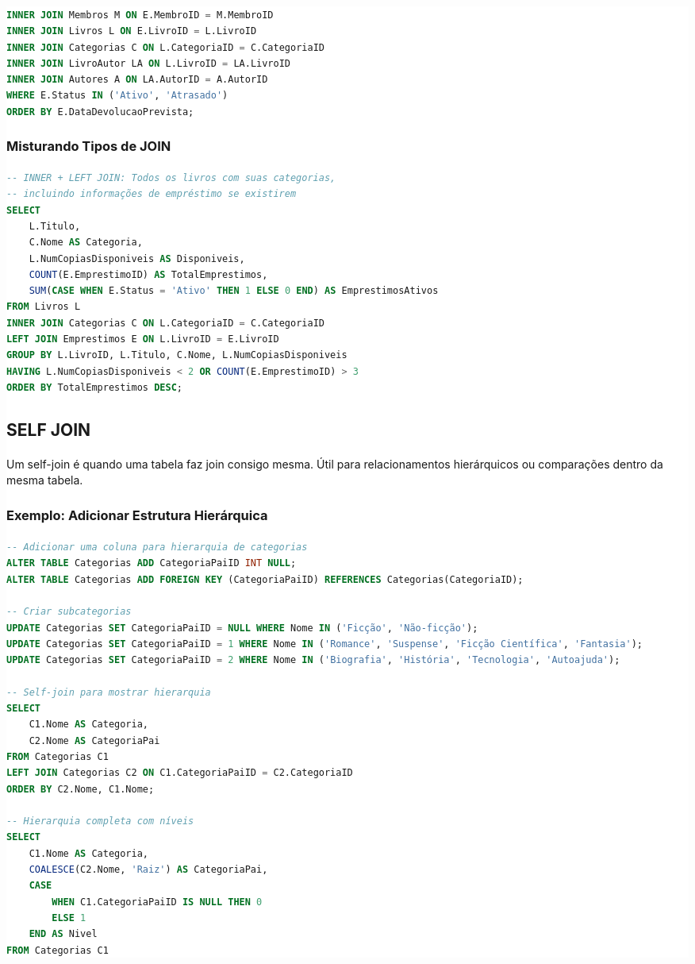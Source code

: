 ```sql
INNER JOIN Membros M ON E.MembroID = M.MembroID
INNER JOIN Livros L ON E.LivroID = L.LivroID
INNER JOIN Categorias C ON L.CategoriaID = C.CategoriaID
INNER JOIN LivroAutor LA ON L.LivroID = LA.LivroID
INNER JOIN Autores A ON LA.AutorID = A.AutorID
WHERE E.Status IN ('Ativo', 'Atrasado')
ORDER BY E.DataDevolucaoPrevista;
```

### Misturando Tipos de JOIN

```sql
-- INNER + LEFT JOIN: Todos os livros com suas categorias,
-- incluindo informações de empréstimo se existirem
SELECT
    L.Titulo,
    C.Nome AS Categoria,
    L.NumCopiasDisponiveis AS Disponiveis,
    COUNT(E.EmprestimoID) AS TotalEmprestimos,
    SUM(CASE WHEN E.Status = 'Ativo' THEN 1 ELSE 0 END) AS EmprestimosAtivos
FROM Livros L
INNER JOIN Categorias C ON L.CategoriaID = C.CategoriaID
LEFT JOIN Emprestimos E ON L.LivroID = E.LivroID
GROUP BY L.LivroID, L.Titulo, C.Nome, L.NumCopiasDisponiveis
HAVING L.NumCopiasDisponiveis < 2 OR COUNT(E.EmprestimoID) > 3
ORDER BY TotalEmprestimos DESC;
```

## SELF JOIN

Um self-join é quando uma tabela faz join consigo mesma. Útil para relacionamentos hierárquicos ou comparações dentro da mesma tabela.

### Exemplo: Adicionar Estrutura Hierárquica

```sql
-- Adicionar uma coluna para hierarquia de categorias
ALTER TABLE Categorias ADD CategoriaPaiID INT NULL;
ALTER TABLE Categorias ADD FOREIGN KEY (CategoriaPaiID) REFERENCES Categorias(CategoriaID);

-- Criar subcategorias
UPDATE Categorias SET CategoriaPaiID = NULL WHERE Nome IN ('Ficção', 'Não-ficção');
UPDATE Categorias SET CategoriaPaiID = 1 WHERE Nome IN ('Romance', 'Suspense', 'Ficção Científica', 'Fantasia');
UPDATE Categorias SET CategoriaPaiID = 2 WHERE Nome IN ('Biografia', 'História', 'Tecnologia', 'Autoajuda');

-- Self-join para mostrar hierarquia
SELECT
    C1.Nome AS Categoria,
    C2.Nome AS CategoriaPai
FROM Categorias C1
LEFT JOIN Categorias C2 ON C1.CategoriaPaiID = C2.CategoriaID
ORDER BY C2.Nome, C1.Nome;

-- Hierarquia completa com níveis
SELECT
    C1.Nome AS Categoria,
    COALESCE(C2.Nome, 'Raiz') AS CategoriaPai,
    CASE
        WHEN C1.CategoriaPaiID IS NULL THEN 0
        ELSE 1
    END AS Nivel
FROM Categorias C1
```